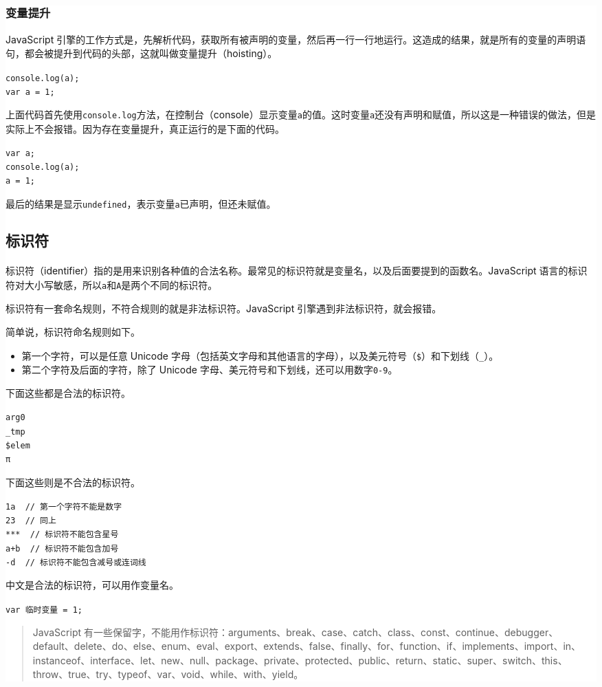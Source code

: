 ### 变量提升

JavaScript 引擎的工作方式是，先解析代码，获取所有被声明的变量，然后再一行一行地运行。这造成的结果，就是所有的变量的声明语句，都会被提升到代码的头部，这就叫做变量提升（hoisting）。

```
console.log(a);
var a = 1;
```

上面代码首先使用`console.log`方法，在控制台（console）显示变量`a`的值。这时变量`a`还没有声明和赋值，所以这是一种错误的做法，但是实际上不会报错。因为存在变量提升，真正运行的是下面的代码。

```
var a;
console.log(a);
a = 1;
```

最后的结果是显示`undefined`，表示变量`a`已声明，但还未赋值。

## 标识符

标识符（identifier）指的是用来识别各种值的合法名称。最常见的标识符就是变量名，以及后面要提到的函数名。JavaScript 语言的标识符对大小写敏感，所以`a`和`A`是两个不同的标识符。

标识符有一套命名规则，不符合规则的就是非法标识符。JavaScript 引擎遇到非法标识符，就会报错。

简单说，标识符命名规则如下。

- 第一个字符，可以是任意 Unicode 字母（包括英文字母和其他语言的字母），以及美元符号（`$`）和下划线（`_`）。
- 第二个字符及后面的字符，除了 Unicode 字母、美元符号和下划线，还可以用数字`0-9`。

下面这些都是合法的标识符。

```
arg0
_tmp
$elem
π
```

下面这些则是不合法的标识符。

```
1a  // 第一个字符不能是数字
23  // 同上
***  // 标识符不能包含星号
a+b  // 标识符不能包含加号
-d  // 标识符不能包含减号或连词线
```

中文是合法的标识符，可以用作变量名。

```
var 临时变量 = 1;
```

> JavaScript 有一些保留字，不能用作标识符：arguments、break、case、catch、class、const、continue、debugger、default、delete、do、else、enum、eval、export、extends、false、finally、for、function、if、implements、import、in、instanceof、interface、let、new、null、package、private、protected、public、return、static、super、switch、this、throw、true、try、typeof、var、void、while、with、yield。
